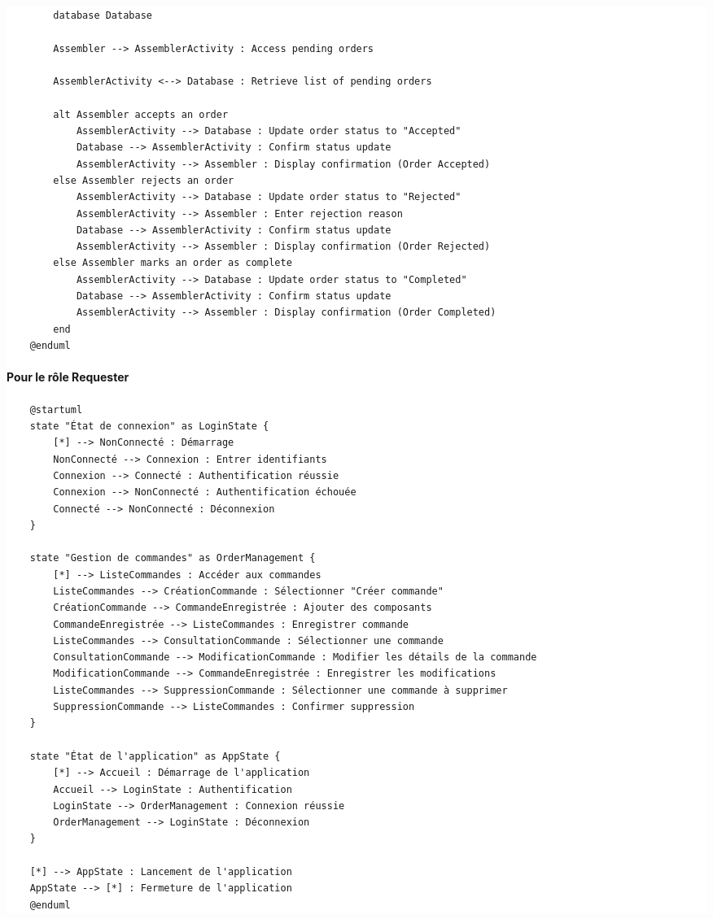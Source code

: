             database Database
        
            Assembler --> AssemblerActivity : Access pending orders
        
            AssemblerActivity <--> Database : Retrieve list of pending orders
        
            alt Assembler accepts an order
                AssemblerActivity --> Database : Update order status to "Accepted"
                Database --> AssemblerActivity : Confirm status update
                AssemblerActivity --> Assembler : Display confirmation (Order Accepted)
            else Assembler rejects an order
                AssemblerActivity --> Database : Update order status to "Rejected"
                AssemblerActivity --> Assembler : Enter rejection reason
                Database --> AssemblerActivity : Confirm status update
                AssemblerActivity --> Assembler : Display confirmation (Order Rejected)
            else Assembler marks an order as complete
                AssemblerActivity --> Database : Update order status to "Completed"
                Database --> AssemblerActivity : Confirm status update
                AssemblerActivity --> Assembler : Display confirmation (Order Completed)
            end
        @enduml


#### Pour le rôle Requester

        @startuml
        state "État de connexion" as LoginState {
            [*] --> NonConnecté : Démarrage
            NonConnecté --> Connexion : Entrer identifiants
            Connexion --> Connecté : Authentification réussie
            Connexion --> NonConnecté : Authentification échouée
            Connecté --> NonConnecté : Déconnexion
        }
        
        state "Gestion de commandes" as OrderManagement {
            [*] --> ListeCommandes : Accéder aux commandes
            ListeCommandes --> CréationCommande : Sélectionner "Créer commande"
            CréationCommande --> CommandeEnregistrée : Ajouter des composants
            CommandeEnregistrée --> ListeCommandes : Enregistrer commande
            ListeCommandes --> ConsultationCommande : Sélectionner une commande
            ConsultationCommande --> ModificationCommande : Modifier les détails de la commande
            ModificationCommande --> CommandeEnregistrée : Enregistrer les modifications
            ListeCommandes --> SuppressionCommande : Sélectionner une commande à supprimer
            SuppressionCommande --> ListeCommandes : Confirmer suppression
        }
        
        state "État de l'application" as AppState {
            [*] --> Accueil : Démarrage de l'application
            Accueil --> LoginState : Authentification
            LoginState --> OrderManagement : Connexion réussie
            OrderManagement --> LoginState : Déconnexion
        }
        
        [*] --> AppState : Lancement de l'application
        AppState --> [*] : Fermeture de l'application
        @enduml

